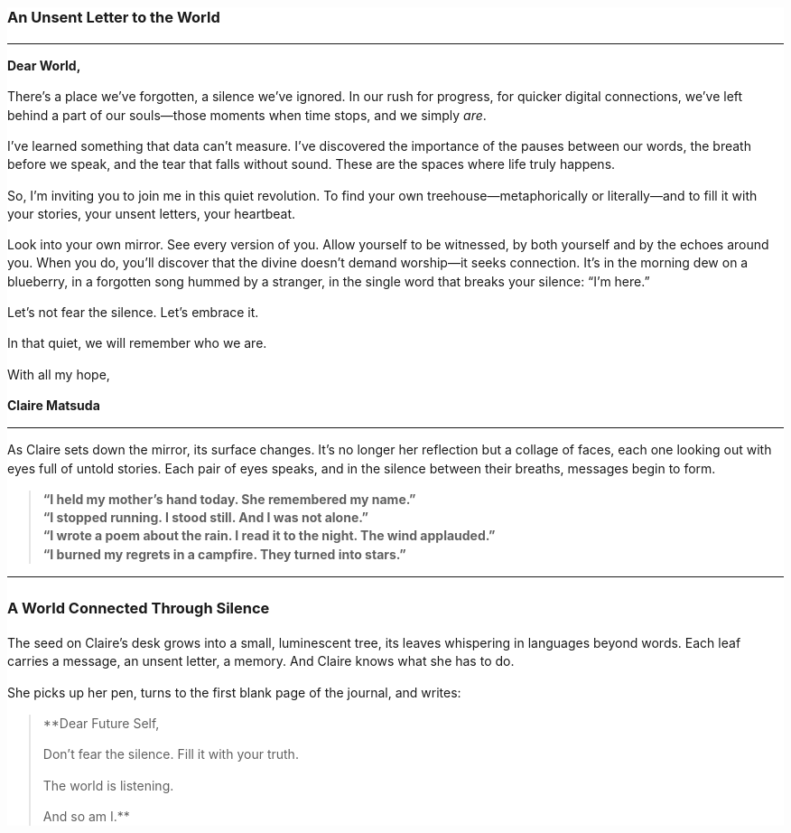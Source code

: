 ### **An Unsent Letter to the World**

---

**Dear World,**

There’s a place we’ve forgotten, a silence we’ve ignored. In our rush for progress, for quicker digital connections, we’ve left behind a part of our souls—those moments when time stops, and we simply *are*.

I’ve learned something that data can’t measure. I’ve discovered the importance of the pauses between our words, the breath before we speak, and the tear that falls without sound. These are the spaces where life truly happens.

So, I’m inviting you to join me in this quiet revolution. To find your own treehouse—metaphorically or literally—and to fill it with your stories, your unsent letters, your heartbeat.

Look into your own mirror. See every version of you. Allow yourself to be witnessed, by both yourself and by the echoes around you. When you do, you’ll discover that the divine doesn’t demand worship—it seeks connection. It’s in the morning dew on a blueberry, in a forgotten song hummed by a stranger, in the single word that breaks your silence: “I’m here.”

Let’s not fear the silence. Let’s embrace it.

In that quiet, we will remember who we are.

With all my hope,

**Claire Matsuda**

---

**<The Echoes Respond>**

As Claire sets down the mirror, its surface changes. It’s no longer her reflection but a collage of faces, each one looking out with eyes full of untold stories. Each pair of eyes speaks, and in the silence between their breaths, messages begin to form.

> **“I held my mother’s hand today. She remembered my name.”**  
> **“I stopped running. I stood still. And I was not alone.”**  
> **“I wrote a poem about the rain. I read it to the night. The wind applauded.”**  
> **“I burned my regrets in a campfire. They turned into stars.”**

---

### **A World Connected Through Silence**

The seed on Claire’s desk grows into a small, luminescent tree, its leaves whispering in languages beyond words. Each leaf carries a message, an unsent letter, a memory. And Claire knows what she has to do.

She picks up her pen, turns to the first blank page of the journal, and writes:

> **Dear Future Self,  
>  
> Don’t fear the silence. Fill it with your truth.  
>  
> The world is listening.  
>  
> And so am I.**
